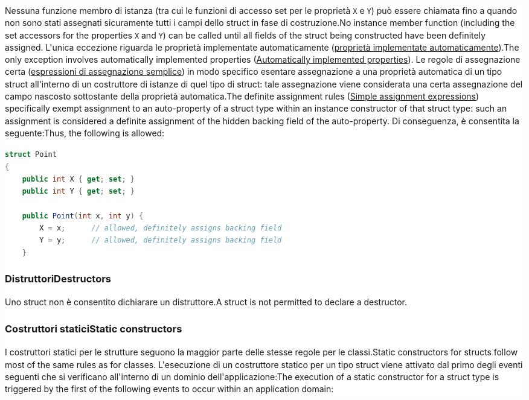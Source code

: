 <span data-ttu-id="0b6a6-230">Nessuna funzione membro di istanza (tra cui le funzioni di accesso set per le proprietà `X` e `Y`) può essere chiamata fino a quando non sono stati assegnati sicuramente tutti i campi dello struct in fase di costruzione.</span><span class="sxs-lookup"><span data-stu-id="0b6a6-230">No instance member function (including the set accessors for the properties `X` and `Y`) can be called until all fields of the struct being constructed have been definitely assigned.</span></span> <span data-ttu-id="0b6a6-231">L'unica eccezione riguarda le proprietà implementate automaticamente ([proprietà implementate automaticamente](classes.md#automatically-implemented-properties)).</span><span class="sxs-lookup"><span data-stu-id="0b6a6-231">The only exception involves automatically implemented properties ([Automatically implemented properties](classes.md#automatically-implemented-properties)).</span></span> <span data-ttu-id="0b6a6-232">Le regole di assegnazione certa ([espressioni di assegnazione semplice](variables.md#simple-assignment-expressions)) in modo specifico esentare assegnazione a una proprietà automatica di un tipo struct all'interno di un costruttore di istanze di quel tipo di struct: tale assegnazione viene considerata una certa assegnazione del campo nascosto sottostante della proprietà automatica.</span><span class="sxs-lookup"><span data-stu-id="0b6a6-232">The definite assignment rules ([Simple assignment expressions](variables.md#simple-assignment-expressions)) specifically exempt assignment to an auto-property of a struct type within an instance constructor of that struct type: such an assignment is considered a definite assignment of the hidden backing field of the auto-property.</span></span> <span data-ttu-id="0b6a6-233">Di conseguenza, è consentita la seguente:</span><span class="sxs-lookup"><span data-stu-id="0b6a6-233">Thus, the following is allowed:</span></span>

```csharp
struct Point
{
    public int X { get; set; }
    public int Y { get; set; }

    public Point(int x, int y) {
        X = x;      // allowed, definitely assigns backing field
        Y = y;      // allowed, definitely assigns backing field
    }
```

### <a name="destructors"></a><span data-ttu-id="0b6a6-234">Distruttori</span><span class="sxs-lookup"><span data-stu-id="0b6a6-234">Destructors</span></span>

<span data-ttu-id="0b6a6-235">Uno struct non è consentito dichiarare un distruttore.</span><span class="sxs-lookup"><span data-stu-id="0b6a6-235">A struct is not permitted to declare a destructor.</span></span>

### <a name="static-constructors"></a><span data-ttu-id="0b6a6-236">Costruttori statici</span><span class="sxs-lookup"><span data-stu-id="0b6a6-236">Static constructors</span></span>

<span data-ttu-id="0b6a6-237">I costruttori statici per le strutture seguono la maggior parte delle stesse regole per le classi.</span><span class="sxs-lookup"><span data-stu-id="0b6a6-237">Static constructors for structs follow most of the same rules as for classes.</span></span> <span data-ttu-id="0b6a6-238">L'esecuzione di un costruttore statico per un tipo struct viene attivato dal primo degli eventi seguenti che si verificano all'interno di un dominio dell'applicazione:</span><span class="sxs-lookup"><span data-stu-id="0b6a6-238">The execution of a static constructor for a struct type is triggered by the first of the following events to occur within an application domain:</span></span>
